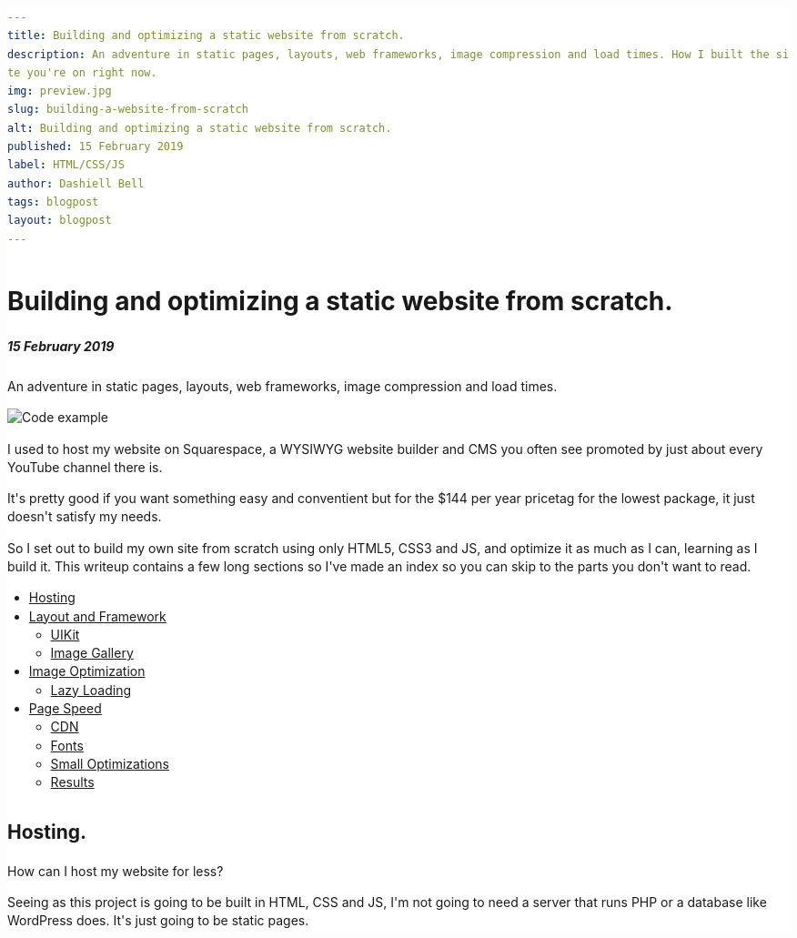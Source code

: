 ```yaml
---
title: Building and optimizing a static website from scratch.
description: An adventure in static pages, layouts, web frameworks, image compression and load times. How I built the site you're on right now.
img: preview.jpg
slug: building-a-website-from-scratch
alt: Building and optimizing a static website from scratch.
published: 15 February 2019
label: HTML/CSS/JS
author: Dashiell Bell
tags: blogpost
layout: blogpost
---
```


Building and optimizing a static website from scratch.
======================================================

##### 15 February 2019

An adventure in static pages, layouts, web frameworks, image compression and load times.

![Code example](blog/{{slug}}/1.jpg)

I used to host my website on Squarespace, a WYSIWYG website builder and CMS you often see promoted by just about every YouTube channel there is.

It's pretty good if you want something easy and conventient but for the $144 per year pricetag for the lowest package, it just doesn't satisfy my needs.

So I set out to build my own site from scratch using only HTML5, CSS3 and JS, and optimize it as much as I can, learning as I build it. This writeup contains a few long sections so I've made an index so you can skip to the parts you don't want to read.

*   [Hosting](index.html#hosting)
*   [Layout and Framework](index.html#layoutandframework)
    *   [UIKit](index.html#uikit)
    *   [Image Gallery](index.html#imagegallery)
*   [Image Optimization](index.html#imageoptimization)
    *   [Lazy Loading](index.html#lazyloading)
*   [Page Speed](index.html#pagespeed)
    *   [CDN](index.html#contentdeliverynetworkcdn)
    *   [Fonts](index.html#fonts)
    *   [Small Optimizations](https://btr.pm/blog/building-a-website-from-scratch/)
    *   [Results](index.html#Results)

Hosting.
--------

How can I host my website for less?

Seeing as this project is going to be built in HTML, CSS and JS, I'm not going to need a server that runs PHP or a database like WordPress does. It's just going to be static pages.
